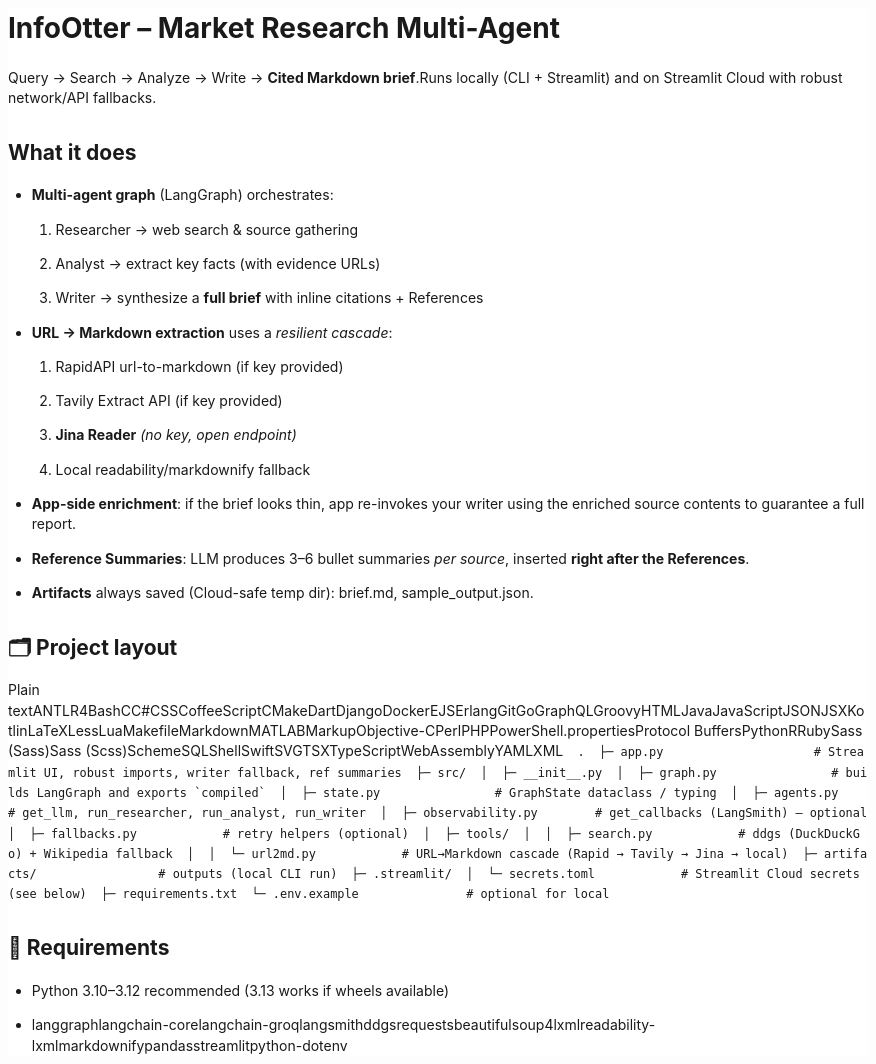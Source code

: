 InfoOtter – Market Research Multi-Agent
=======================================

Query → Search → Analyze → Write → **Cited Markdown brief**.Runs locally (CLI + Streamlit) and on Streamlit Cloud with robust network/API fallbacks.

What it does
--------------

*   **Multi-agent graph** (LangGraph) orchestrates:
    
    1.  Researcher → web search & source gathering
        
    2.  Analyst → extract key facts (with evidence URLs)
        
    3.  Writer → synthesize a **full brief** with inline citations + References
        
*   **URL → Markdown extraction** uses a _resilient cascade_:
    
    1.  RapidAPI url-to-markdown (if key provided)
        
    2.  Tavily Extract API (if key provided)
        
    3.  **Jina Reader** _(no key, open endpoint)_
        
    4.  Local readability/markdownify fallback
        
*   **App-side enrichment**: if the brief looks thin, app re-invokes your writer using the enriched source contents to guarantee a full report.
    
*   **Reference Summaries**: LLM produces 3–6 bullet summaries _per source_, inserted **right after the References**.
    
*   **Artifacts** always saved (Cloud-safe temp dir): brief.md, sample\_output.json.
    

🗂 Project layout
-----------------

Plain textANTLR4BashCC#CSSCoffeeScriptCMakeDartDjangoDockerEJSErlangGitGoGraphQLGroovyHTMLJavaJavaScriptJSONJSXKotlinLaTeXLessLuaMakefileMarkdownMATLABMarkupObjective-CPerlPHPPowerShell.propertiesProtocol BuffersPythonRRubySass (Sass)Sass (Scss)SchemeSQLShellSwiftSVGTSXTypeScriptWebAssemblyYAMLXML``   .  ├─ app.py                     # Streamlit UI, robust imports, writer fallback, ref summaries  ├─ src/  │  ├─ __init__.py  │  ├─ graph.py                # builds LangGraph and exports `compiled`  │  ├─ state.py                # GraphState dataclass / typing  │  ├─ agents.py               # get_llm, run_researcher, run_analyst, run_writer  │  ├─ observability.py        # get_callbacks (LangSmith) – optional  │  ├─ fallbacks.py            # retry helpers (optional)  │  ├─ tools/  │  │  ├─ search.py            # ddgs (DuckDuckGo) + Wikipedia fallback  │  │  └─ url2md.py            # URL→Markdown cascade (Rapid → Tavily → Jina → local)  ├─ artifacts/                 # outputs (local CLI run)  ├─ .streamlit/  │  └─ secrets.toml            # Streamlit Cloud secrets (see below)  ├─ requirements.txt  └─ .env.example               # optional for local   ``

🔧 Requirements
---------------

*   Python 3.10–3.12 recommended (3.13 works if wheels available)
    
*   langgraphlangchain-corelangchain-groqlangsmithddgsrequestsbeautifulsoup4lxmlreadability-lxmlmarkdownifypandasstreamlitpython-dotenv
    